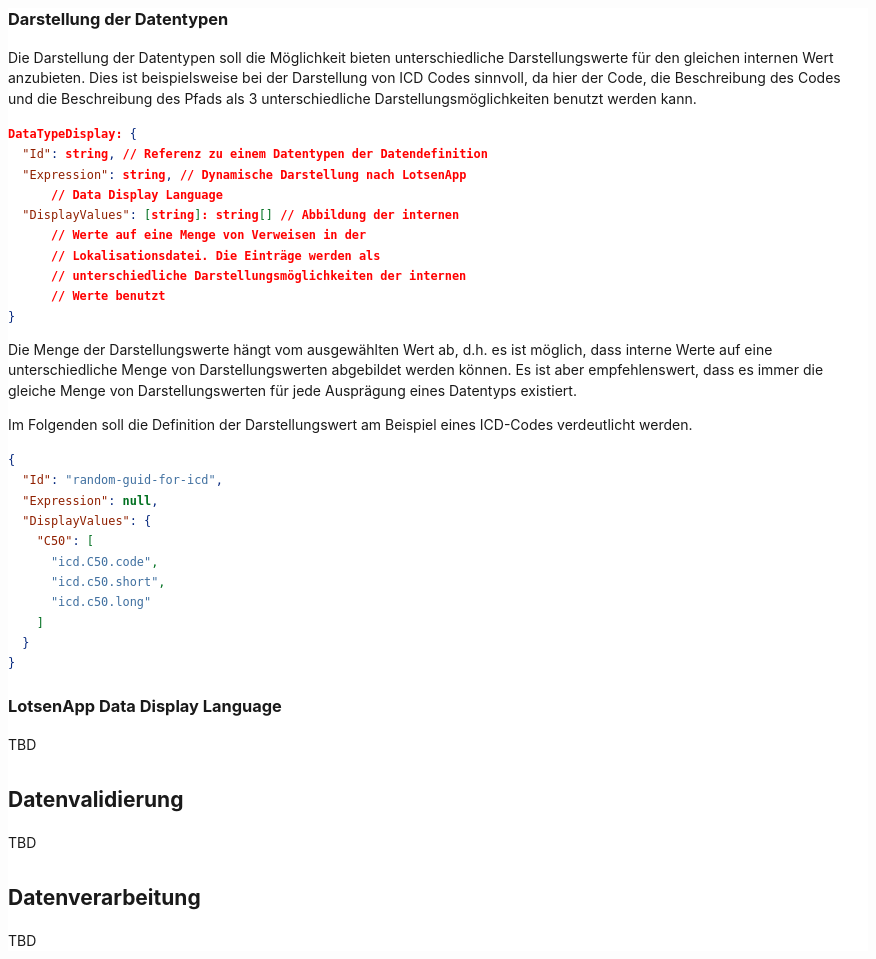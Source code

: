 ### Darstellung der Datentypen

Die Darstellung der Datentypen soll die Möglichkeit bieten unterschiedliche Darstellungswerte für den gleichen internen Wert anzubieten. Dies ist beispielsweise bei der Darstellung von ICD Codes sinnvoll, da hier der Code, die Beschreibung des Codes und die Beschreibung des Pfads als 3 unterschiedliche Darstellungsmöglichkeiten benutzt werden kann.

```json
DataTypeDisplay: {
  "Id": string, // Referenz zu einem Datentypen der Datendefinition
  "Expression": string, // Dynamische Darstellung nach LotsenApp 
      // Data Display Language
  "DisplayValues": [string]: string[] // Abbildung der internen 
      // Werte auf eine Menge von Verweisen in der 
      // Lokalisationsdatei. Die Einträge werden als 
      // unterschiedliche Darstellungsmöglichkeiten der internen 
      // Werte benutzt
}
```

Die Menge der Darstellungswerte hängt vom ausgewählten Wert ab, d.h. es ist möglich, dass interne Werte auf eine unterschiedliche Menge von Darstellungswerten abgebildet werden können. Es ist aber empfehlenswert, dass es immer die gleiche Menge von Darstellungswerten für jede Ausprägung eines Datentyps existiert.

Im Folgenden soll die Definition der Darstellungswert am Beispiel eines ICD-Codes verdeutlicht werden.

```json
{
  "Id": "random-guid-for-icd",
  "Expression": null,
  "DisplayValues": {
    "C50": [
      "icd.C50.code",
      "icd.c50.short",
      "icd.c50.long"
    ]
  }
}
```

### LotsenApp Data Display Language

TBD

## Datenvalidierung

TBD

## Datenverarbeitung

TBD